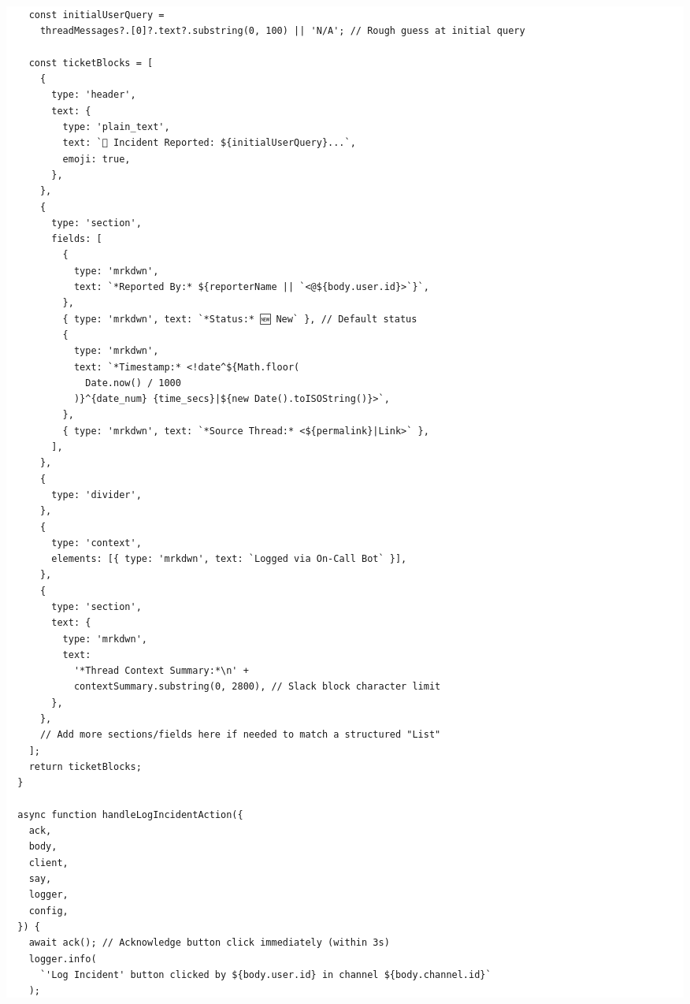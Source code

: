         const initialUserQuery =
          threadMessages?.[0]?.text?.substring(0, 100) || 'N/A'; // Rough guess at initial query

        const ticketBlocks = [
          {
            type: 'header',
            text: {
              type: 'plain_text',
              text: `🚨 Incident Reported: ${initialUserQuery}...`,
              emoji: true,
            },
          },
          {
            type: 'section',
            fields: [
              {
                type: 'mrkdwn',
                text: `*Reported By:* ${reporterName || `<@${body.user.id}>`}`,
              },
              { type: 'mrkdwn', text: `*Status:* 🆕 New` }, // Default status
              {
                type: 'mrkdwn',
                text: `*Timestamp:* <!date^${Math.floor(
                  Date.now() / 1000
                )}^{date_num} {time_secs}|${new Date().toISOString()}>`,
              },
              { type: 'mrkdwn', text: `*Source Thread:* <${permalink}|Link>` },
            ],
          },
          {
            type: 'divider',
          },
          {
            type: 'context',
            elements: [{ type: 'mrkdwn', text: `Logged via On-Call Bot` }],
          },
          {
            type: 'section',
            text: {
              type: 'mrkdwn',
              text:
                '*Thread Context Summary:*\n' +
                contextSummary.substring(0, 2800), // Slack block character limit
            },
          },
          // Add more sections/fields here if needed to match a structured "List"
        ];
        return ticketBlocks;
      }

      async function handleLogIncidentAction({
        ack,
        body,
        client,
        say,
        logger,
        config,
      }) {
        await ack(); // Acknowledge button click immediately (within 3s)
        logger.info(
          `'Log Incident' button clicked by ${body.user.id} in channel ${body.channel.id}`
        );
